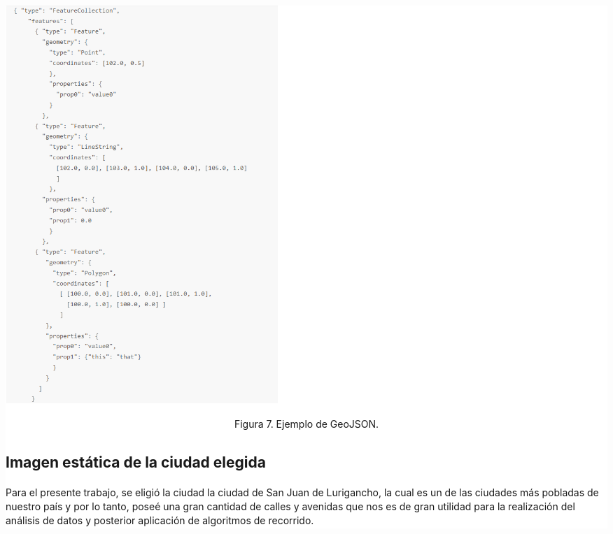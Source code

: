   <img src="./assets/ejemplo-geojson.png" alt=""/>
  <p align="center">Figura 7. Ejemplo de GeoJSON.</p>  
</p>

## Imagen estática de la ciudad elegida
Para el presente trabajo, se eligió la ciudad la ciudad de San Juan de Lurigancho, la cual es un de las ciudades más pobladas de nuestro país y por lo tanto, poseé una gran cantidad de calles y avenidas que nos es de gran utilidad para la realización del análisis de datos y posterior aplicación de algoritmos de recorrido.

<p align="center">